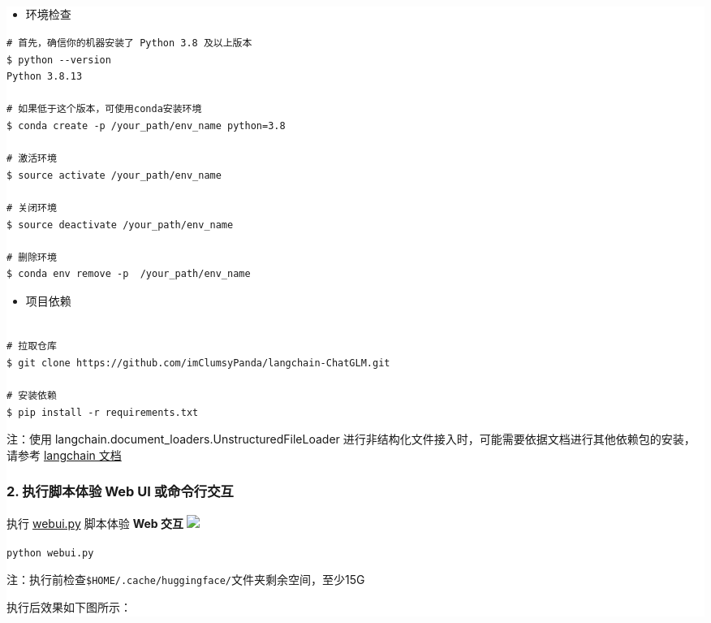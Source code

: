 - 环境检查

```
# 首先，确信你的机器安装了 Python 3.8 及以上版本
$ python --version
Python 3.8.13

# 如果低于这个版本，可使用conda安装环境
$ conda create -p /your_path/env_name python=3.8

# 激活环境
$ source activate /your_path/env_name

# 关闭环境
$ source deactivate /your_path/env_name

# 删除环境
$ conda env remove -p  /your_path/env_name
```

- 项目依赖

```commandline

# 拉取仓库
$ git clone https://github.com/imClumsyPanda/langchain-ChatGLM.git

# 安装依赖
$ pip install -r requirements.txt

```
注：使用 langchain.document_loaders.UnstructuredFileLoader 进行非结构化文件接入时，可能需要依据文档进行其他依赖包的安装，请参考 [langchain 文档](https://python.langchain.com/en/latest/modules/indexes/document_loaders/examples/unstructured_file.html)



### 2. 执行脚本体验 Web UI 或命令行交互
执行 [webui.py](webui.py) 脚本体验 **Web 交互** <img src="https://img.shields.io/badge/Version-0.1-brightgreen">
```commandline
python webui.py
```
注：执行前检查`$HOME/.cache/huggingface/`文件夹剩余空间，至少15G



执行后效果如下图所示：